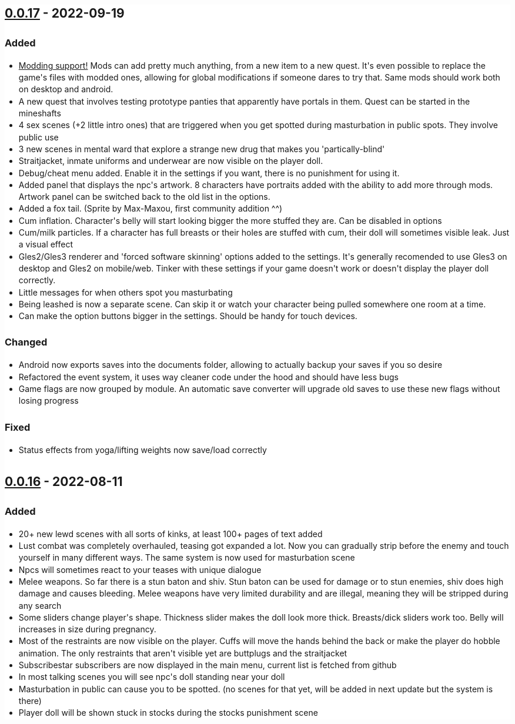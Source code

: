 ## [0.0.17] - 2022-09-19
### Added
- [Modding support!](https://github.com/Alexofp/BDCC/wiki) Mods can add pretty much anything, from a new item to a new quest. It's even possible to replace the game's files with modded ones, allowing for global modifications if someone dares to try that. Same mods should work both on desktop and android.
- A new quest that involves testing prototype panties that apparently have portals in them. Quest can be started in the mineshafts
- 4 sex scenes (+2 little intro ones) that are triggered when you get spotted during masturbation in public spots. They involve public use
- 3 new scenes in mental ward that explore a strange new drug that makes you 'partically-blind'
- Straitjacket, inmate uniforms and underwear are now visible on the player doll.
- Debug/cheat menu added. Enable it in the settings if you want, there is no punishment for using it.
- Added panel that displays the npc's artwork. 8 characters have portraits added with the ability to add more through mods. Artwork panel can be switched back to the old list in the options.
- Added a fox tail. (Sprite by Max-Maxou, first community addition ^^)
- Cum inflation. Character's belly will start looking bigger the more stuffed they are. Can be disabled in options
- Cum/milk particles. If a character has full breasts or their holes are stuffed with cum, their doll will sometimes visible leak. Just a visual effect
- Gles2/Gles3 renderer and 'forced software skinning' options added to the settings. It's generally recomended to use Gles3 on desktop and Gles2 on mobile/web. Tinker with these settings if your game doesn't work or doesn't display the player doll correctly.
- Little messages for when others spot you masturbating
- Being leashed is now a separate scene. Can skip it or watch your character being pulled somewhere one room at a time.
- Can make the option buttons bigger in the settings. Should be handy for touch devices.

### Changed
- Android now exports saves into the documents folder, allowing to actually backup your saves if you so desire
- Refactored the event system, it uses way cleaner code under the hood and should have less bugs
- Game flags are now grouped by module. An automatic save converter will upgrade old saves to use these new flags without losing progress

### Fixed
- Status effects from yoga/lifting weights now save/load correctly

## [0.0.16] - 2022-08-11
### Added
- 20+ new lewd scenes with all sorts of kinks, at least 100+ pages of text added
- Lust combat was completely overhauled, teasing got expanded a lot. Now you can gradually strip before the enemy and touch yourself in many different ways. The same system is now used for masturbation scene
- Npcs will sometimes react to your teases with unique dialogue
- Melee weapons. So far there is a stun baton and shiv. Stun baton can be used for damage or to stun enemies, shiv does high damage and causes bleeding. Melee weapons have very limited durability and are illegal, meaning they will be stripped during any search
- Some sliders change player's shape. Thickness slider makes the doll look more thick. Breasts/dick sliders work too. Belly will increases in size during pregnancy.
- Most of the restraints are now visible on the player. Cuffs will move the hands behind the back or make the player do hobble animation. The only restraints that aren't visible yet are buttplugs and the straitjacket
- Subscribestar subscribers are now displayed in the main menu, current list is fetched from github
- In most talking scenes you will see npc's doll standing near your doll
- Masturbation in public can cause you to be spotted. (no scenes for that yet, will be added in next update but the system is there)
- Player doll will be shown stuck in stocks during the stocks punishment scene

[Unreleased]: https://github.com/Alexofp/BDCC/compare/0.0.23...main
[0.0.23]: https://github.com/Alexofp/BDCC/compare/0.0.22bugfix1...0.0.23
[0.0.22bugfix1]: https://github.com/Alexofp/BDCC/compare/0.0.22...0.0.22bugfix1
[0.0.22]: https://github.com/Alexofp/BDCC/compare/0.0.21...0.0.22
[0.0.21]: https://github.com/Alexofp/BDCC/compare/0.0.20...0.0.21
[0.0.20]: https://github.com/Alexofp/BDCC/compare/0.0.19...0.0.20
[0.0.19]: https://github.com/Alexofp/BDCC/compare/0.0.18...0.0.19
[0.0.18]: https://github.com/Alexofp/BDCC/compare/0.0.17...0.0.18
[0.0.17]: https://github.com/Alexofp/BDCC/compare/0.0.16...0.0.17
[0.0.16]: https://github.com/Alexofp/BDCC/compare/0.0.15...0.0.16
[0.0.15]: https://github.com/Alexofp/BDCC/compare/0.0.14...0.0.15
[0.0.14]: https://github.com/Alexofp/BDCC/compare/v0.0.13bugfix3...0.0.14
[0.0.13bugfix3]: https://github.com/Alexofp/BDCC/compare/v0.0.13bugfix2...v0.0.13bugfix3
[0.0.13bugfix2]: https://github.com/Alexofp/BDCC/compare/v0.0.13bugfix1...v0.0.13bugfix2
[0.0.13bugfix1]: https://github.com/Alexofp/BDCC/compare/v0.0.13...v0.0.13bugfix1
[0.0.13]: https://github.com/Alexofp/BDCC/releases/tag/v0.0.13